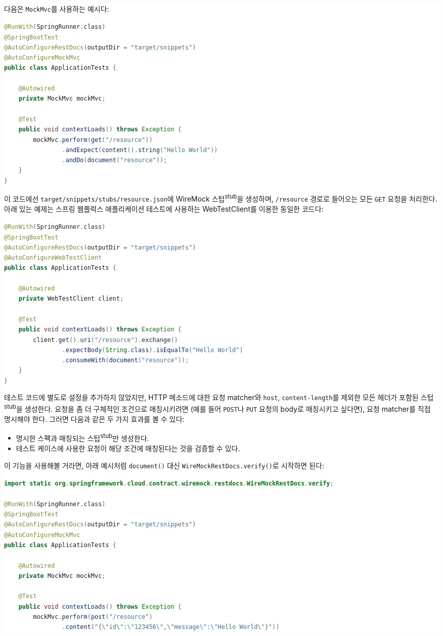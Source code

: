 다음은 `MockMvc`를 사용하는 예시다:

```java
@RunWith(SpringRunner.class)
@SpringBootTest
@AutoConfigureRestDocs(outputDir = "target/snippets")
@AutoConfigureMockMvc
public class ApplicationTests {

	@Autowired
	private MockMvc mockMvc;

	@Test
	public void contextLoads() throws Exception {
		mockMvc.perform(get("/resource"))
				.andExpect(content().string("Hello World"))
				.andDo(document("resource"));
	}
}
```

이 코드에선 `target/snippets/stubs/resource.json`에 WireMock 스텁<sup>stub</sup>을 생성하며, `/resource` 경로로 들어오는 모든 `GET` 요청을 처리한다. 아래 있는 예제는 스프링 웹플럭스 애플리케이션 테스트에 사용하는 WebTestClient를 이용한 동일한 코드다:

```java
@RunWith(SpringRunner.class)
@SpringBootTest
@AutoConfigureRestDocs(outputDir = "target/snippets")
@AutoConfigureWebTestClient
public class ApplicationTests {

	@Autowired
	private WebTestClient client;

	@Test
	public void contextLoads() throws Exception {
		client.get().uri("/resource").exchange()
				.expectBody(String.class).isEqualTo("Hello World")
 				.consumeWith(document("resource"));
	}
}
```

테스트 코드에 별도로 설정을 추가하지 않았지만, HTTP 메소드에 대한 요청 matcher와 `host`, `content-length`를 제외한 모든 헤더가 포함된 스텁<sup>stub</sup>을 생성한다. 요청을 좀 더 구체적인 조건으로 매칭시키려면 (예를 들어 `POST`나 `PUT` 요청의 body로 매칭시키고 싶다면), 요청 matcher를 직접 명시해야 한다. 그러면 다음과 같은 두 가지 효과를 볼 수 있다:

- 명시한 스펙과 매칭되는 스텁<sup>stub</sup>만 생성한다.
- 테스트 케이스에 사용한 요청이 해당 조건에 매칭된다는 것을 검증할 수 있다.

이 기능을 사용해볼 거라면, 아래 예시처럼 `document()` 대신 `WireMockRestDocs.verify()`로 시작하면 된다:

```java
import static org.springframework.cloud.contract.wiremock.restdocs.WireMockRestDocs.verify;

@RunWith(SpringRunner.class)
@SpringBootTest
@AutoConfigureRestDocs(outputDir = "target/snippets")
@AutoConfigureMockMvc
public class ApplicationTests {

	@Autowired
	private MockMvc mockMvc;

	@Test
	public void contextLoads() throws Exception {
		mockMvc.perform(post("/resource")
                .content("{\"id\":\"123456\",\"message\":\"Hello World\"}"))
```
